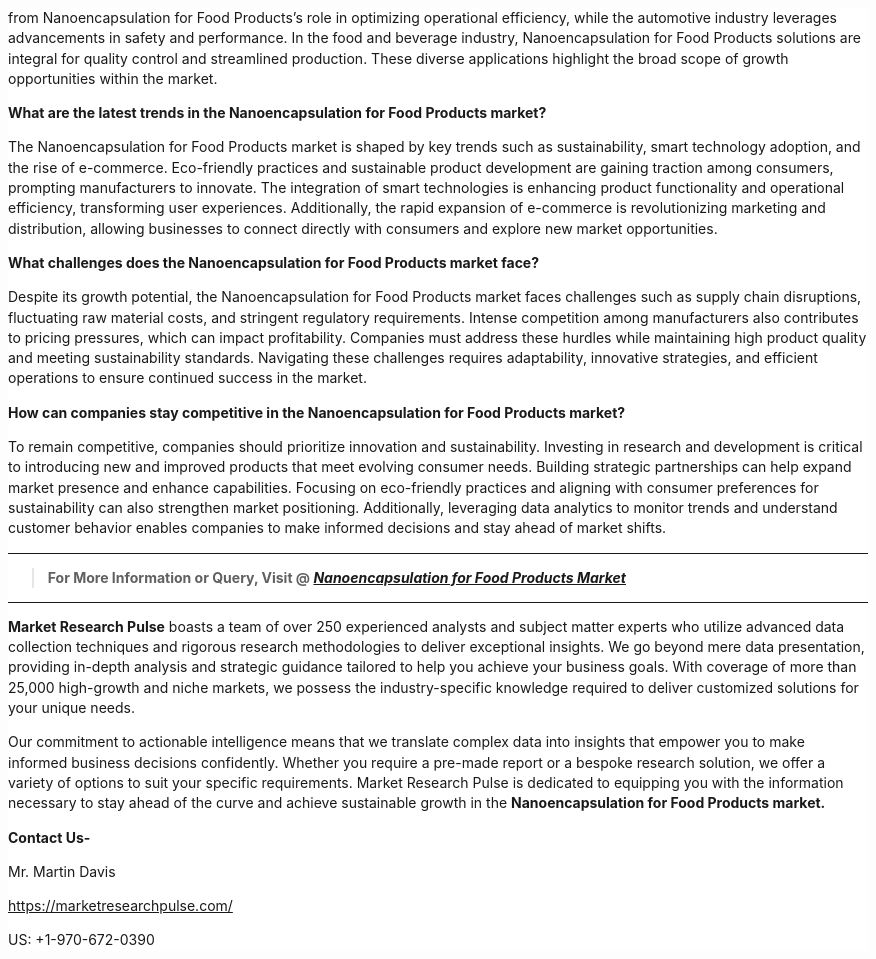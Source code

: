 from Nanoencapsulation for Food Products&rsquo;s role in optimizing operational efficiency, while the automotive industry leverages advancements in safety and performance. In the food and beverage industry, Nanoencapsulation for Food Products solutions are integral for quality control and streamlined production. These diverse applications highlight the broad scope of growth opportunities within the market.</p><p><strong>What are the latest trends in the Nanoencapsulation for Food Products market?</strong></p><p>The Nanoencapsulation for Food Products market is shaped by key trends such as sustainability, smart technology adoption, and the rise of e-commerce. Eco-friendly practices and sustainable product development are gaining traction among consumers, prompting manufacturers to innovate. The integration of smart technologies is enhancing product functionality and operational efficiency, transforming user experiences. Additionally, the rapid expansion of e-commerce is revolutionizing marketing and distribution, allowing businesses to connect directly with consumers and explore new market opportunities.</p><p><strong>What challenges does the Nanoencapsulation for Food Products market face?</strong></p><p>Despite its growth potential, the Nanoencapsulation for Food Products market faces challenges such as supply chain disruptions, fluctuating raw material costs, and stringent regulatory requirements. Intense competition among manufacturers also contributes to pricing pressures, which can impact profitability. Companies must address these hurdles while maintaining high product quality and meeting sustainability standards. Navigating these challenges requires adaptability, innovative strategies, and efficient operations to ensure continued success in the market.</p><p><strong>How can companies stay competitive in the Nanoencapsulation for Food Products market?</strong></p><p>To remain competitive, companies should prioritize innovation and sustainability. Investing in research and development is critical to introducing new and improved products that meet evolving consumer needs. Building strategic partnerships can help expand market presence and enhance capabilities. Focusing on eco-friendly practices and aligning with consumer preferences for sustainability can also strengthen market positioning. Additionally, leveraging data analytics to monitor trends and understand customer behavior enables companies to make informed decisions and stay ahead of market shifts.</p><hr /><blockquote><p><strong>For More Information or Query, Visit @&nbsp;<em><a href="https://marketresearchpulse.com/report/33885/nanoencapsulation-for-food-products-market?utm_source=Linkedin&utm_medium=091">Nanoencapsulation for Food Products Market</a></em></strong></p></blockquote><hr /><p><strong>Market Research Pulse</strong> boasts a team of over 250 experienced analysts and subject matter experts who utilize advanced data collection techniques and rigorous research methodologies to deliver exceptional insights. We go beyond mere data presentation, providing in-depth analysis and strategic guidance tailored to help you achieve your business goals. With coverage of more than 25,000 high-growth and niche markets, we possess the industry-specific knowledge required to deliver customized solutions for your unique needs.</p><p>Our commitment to actionable intelligence means that we translate complex data into insights that empower you to make informed business decisions confidently. Whether you require a pre-made report or a bespoke research solution, we offer a variety of options to suit your specific requirements. Market Research Pulse is dedicated to equipping you with the information necessary to stay ahead of the curve and achieve sustainable growth in the <strong>Nanoencapsulation for Food Products market.</strong></p><p><strong>Contact Us-</strong></p><p>Mr. Martin Davis</p><p>https://marketresearchpulse.com/</p><p>US: +1-970-672-0390</p>
